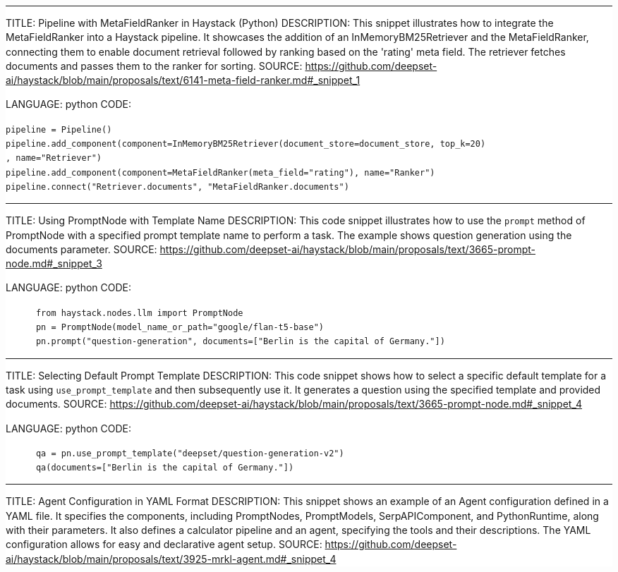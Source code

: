 ----------------------------------------

TITLE: Pipeline with MetaFieldRanker in Haystack (Python)
DESCRIPTION: This snippet illustrates how to integrate the MetaFieldRanker into a Haystack pipeline. It showcases the addition of an InMemoryBM25Retriever and the MetaFieldRanker, connecting them to enable document retrieval followed by ranking based on the 'rating' meta field.  The retriever fetches documents and passes them to the ranker for sorting.
SOURCE: https://github.com/deepset-ai/haystack/blob/main/proposals/text/6141-meta-field-ranker.md#_snippet_1

LANGUAGE: python
CODE:
```
pipeline = Pipeline()
pipeline.add_component(component=InMemoryBM25Retriever(document_store=document_store, top_k=20)
, name="Retriever")
pipeline.add_component(component=MetaFieldRanker(meta_field="rating"), name="Ranker")
pipeline.connect("Retriever.documents", "MetaFieldRanker.documents")
```

----------------------------------------

TITLE: Using PromptNode with Template Name
DESCRIPTION: This code snippet illustrates how to use the `prompt` method of PromptNode with a specified prompt template name to perform a task. The example shows question generation using the documents parameter.
SOURCE: https://github.com/deepset-ai/haystack/blob/main/proposals/text/3665-prompt-node.md#_snippet_3

LANGUAGE: python
CODE:
```
      from haystack.nodes.llm import PromptNode
      pn = PromptNode(model_name_or_path="google/flan-t5-base")
	  pn.prompt("question-generation", documents=["Berlin is the capital of Germany."])
```

----------------------------------------

TITLE: Selecting Default Prompt Template
DESCRIPTION: This code snippet shows how to select a specific default template for a task using `use_prompt_template` and then subsequently use it. It generates a question using the specified template and provided documents.
SOURCE: https://github.com/deepset-ai/haystack/blob/main/proposals/text/3665-prompt-node.md#_snippet_4

LANGUAGE: python
CODE:
```
	  qa = pn.use_prompt_template("deepset/question-generation-v2")
      qa(documents=["Berlin is the capital of Germany."])
```

----------------------------------------

TITLE: Agent Configuration in YAML Format
DESCRIPTION: This snippet shows an example of an Agent configuration defined in a YAML file. It specifies the components, including PromptNodes, PromptModels, SerpAPIComponent, and PythonRuntime, along with their parameters. It also defines a calculator pipeline and an agent, specifying the tools and their descriptions. The YAML configuration allows for easy and declarative agent setup.
SOURCE: https://github.com/deepset-ai/haystack/blob/main/proposals/text/3925-mrkl-agent.md#_snippet_4
